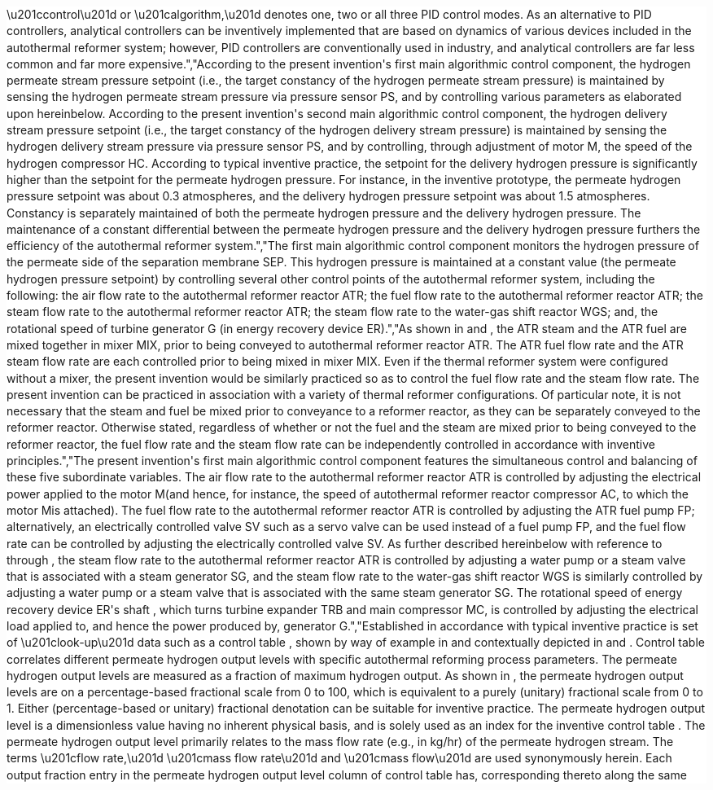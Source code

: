\u201ccontrol\u201d or \u201calgorithm,\u201d denotes one, two or all three PID control modes. As an alternative to PID controllers, analytical controllers can be inventively implemented that are based on dynamics of various devices included in the autothermal reformer system; however, PID controllers are conventionally used in industry, and analytical controllers are far less common and far more expensive.","According to the present invention's first main algorithmic control component, the hydrogen permeate stream pressure setpoint (i.e., the target constancy of the hydrogen permeate stream pressure) is maintained by sensing the hydrogen permeate stream pressure via pressure sensor PS, and by controlling various parameters as elaborated upon hereinbelow. According to the present invention's second main algorithmic control component, the hydrogen delivery stream pressure setpoint (i.e., the target constancy of the hydrogen delivery stream pressure) is maintained by sensing the hydrogen delivery stream pressure via pressure sensor PS, and by controlling, through adjustment of motor M, the speed of the hydrogen compressor HC. According to typical inventive practice, the setpoint for the delivery hydrogen pressure is significantly higher than the setpoint for the permeate hydrogen pressure. For instance, in the inventive prototype, the permeate hydrogen pressure setpoint was about 0.3 atmospheres, and the delivery hydrogen pressure setpoint was about 1.5 atmospheres. Constancy is separately maintained of both the permeate hydrogen pressure and the delivery hydrogen pressure. The maintenance of a constant differential between the permeate hydrogen pressure and the delivery hydrogen pressure furthers the efficiency of the autothermal reformer system.","The first main algorithmic control component monitors the hydrogen pressure of the permeate side of the separation membrane SEP. This hydrogen pressure is maintained at a constant value (the permeate hydrogen pressure setpoint) by controlling several other control points of the autothermal reformer system, including the following: the air flow rate to the autothermal reformer reactor ATR; the fuel flow rate to the autothermal reformer reactor ATR; the steam flow rate to the autothermal reformer reactor ATR; the steam flow rate to the water-gas shift reactor WGS; and, the rotational speed of turbine generator G (in energy recovery device ER).","As shown in  and , the ATR steam and the ATR fuel are mixed together in mixer MIX, prior to being conveyed to autothermal reformer reactor ATR. The ATR fuel flow rate and the ATR steam flow rate are each controlled prior to being mixed in mixer MIX. Even if the thermal reformer system were configured without a mixer, the present invention would be similarly practiced so as to control the fuel flow rate and the steam flow rate. The present invention can be practiced in association with a variety of thermal reformer configurations. Of particular note, it is not necessary that the steam and fuel be mixed prior to conveyance to a reformer reactor, as they can be separately conveyed to the reformer reactor. Otherwise stated, regardless of whether or not the fuel and the steam are mixed prior to being conveyed to the reformer reactor, the fuel flow rate and the steam flow rate can be independently controlled in accordance with inventive principles.","The present invention's first main algorithmic control component features the simultaneous control and balancing of these five subordinate variables. The air flow rate to the autothermal reformer reactor ATR is controlled by adjusting the electrical power applied to the motor M(and hence, for instance, the speed of autothermal reformer reactor compressor AC, to which the motor Mis attached). The fuel flow rate to the autothermal reformer reactor ATR is controlled by adjusting the ATR fuel pump FP; alternatively, an electrically controlled valve SV such as a servo valve can be used instead of a fuel pump FP, and the fuel flow rate can be controlled by adjusting the electrically controlled valve SV. As further described hereinbelow with reference to  through , the steam flow rate to the autothermal reformer reactor ATR is controlled by adjusting a water pump or a steam valve that is associated with a steam generator SG, and the steam flow rate to the water-gas shift reactor WGS is similarly controlled by adjusting a water pump or a steam valve that is associated with the same steam generator SG. The rotational speed of energy recovery device ER's shaft , which turns turbine expander TRB and main compressor MC, is controlled by adjusting the electrical load applied to, and hence the power produced by, generator G.","Established in accordance with typical inventive practice is set of \u201clook-up\u201d data such as a control table , shown by way of example in  and contextually depicted in  and . Control table  correlates different permeate hydrogen output levels with specific autothermal reforming process parameters. The permeate hydrogen output levels are measured as a fraction of maximum hydrogen output. As shown in , the permeate hydrogen output levels are on a percentage-based fractional scale from 0 to 100, which is equivalent to a purely (unitary) fractional scale from 0 to 1. Either (percentage-based or unitary) fractional denotation can be suitable for inventive practice. The permeate hydrogen output level is a dimensionless value having no inherent physical basis, and is solely used as an index for the inventive control table . The permeate hydrogen output level primarily relates to the mass flow rate (e.g., in kg\/hr) of the permeate hydrogen stream. The terms \u201cflow rate,\u201d \u201cmass flow rate\u201d and \u201cmass flow\u201d are used synonymously herein. Each output fraction entry in the permeate hydrogen output level column of control table  has, corresponding thereto along the same